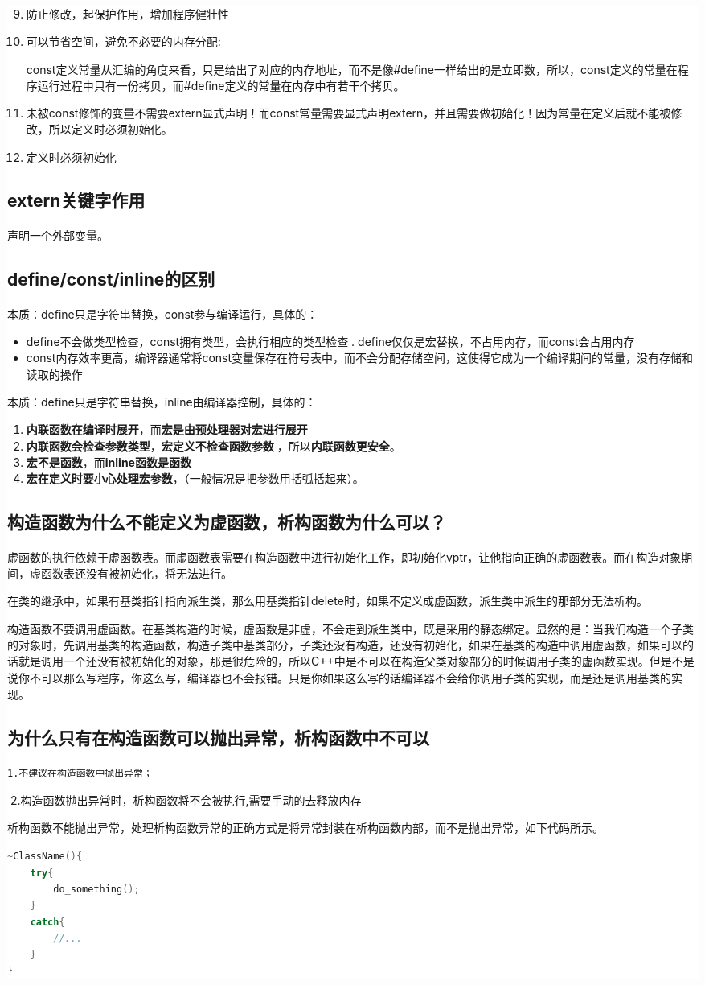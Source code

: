 9. 防止修改，起保护作用，增加程序健壮性

10. 可以节省空间，避免不必要的内存分配:

    const定义常量从汇编的角度来看，只是给出了对应的内存地址，而不是像#define一样给出的是立即数，所以，const定义的常量在程序运行过程中只有一份拷贝，而#define定义的常量在内存中有若干个拷贝。

11. 未被const修饰的变量不需要extern显式声明！而const常量需要显式声明extern，并且需要做初始化！因为常量在定义后就不能被修改，所以定义时必须初始化。

12. 定义时必须初始化

## **extern关键字作用**

 声明一个外部变量。

## **define/const/inline的区别**

 本质：define只是字符串替换，const参与编译运行，具体的：

-   define不会做类型检查，const拥有类型，会执行相应的类型检查
     . define仅仅是宏替换，不占用内存，而const会占用内存
-   const内存效率更高，编译器通常将const变量保存在符号表中，而不会分配存储空间，这使得它成为一个编译期间的常量，没有存储和读取的操作

本质：define只是字符串替换，inline由编译器控制，具体的：

1.  **内联函数在编译时展开**，而**宏是由预处理器对宏进行展开**
2.  **内联函数会检查参数类型**，**宏定义不检查函数参数** ，所以**内联函数更安全**。
3.  **宏不是函数**，而**inline函数是函数**
4.  **宏在定义时要小心处理宏参数**，（一般情况是把参数用括弧括起来）。

## **构造函数为什么不能定义为虚函数，析构函数为什么可以？**

虚函数的执行依赖于虚函数表。而虚函数表需要在构造函数中进行初始化工作，即初始化vptr，让他指向正确的虚函数表。而在构造对象期间，虚函数表还没有被初始化，将无法进行。

在类的继承中，如果有基类指针指向派生类，那么用基类指针delete时，如果不定义成虚函数，派生类中派生的那部分无法析构。

构造函数不要调用虚函数。在基类构造的时候，虚函数是非虚，不会走到派生类中，既是采用的静态绑定。显然的是：当我们构造一个子类的对象时，先调用基类的构造函数，构造子类中基类部分，子类还没有构造，还没有初始化，如果在基类的构造中调用虚函数，如果可以的话就是调用一个还没有被初始化的对象，那是很危险的，所以C++中是不可以在构造父类对象部分的时候调用子类的虚函数实现。但是不是说你不可以那么写程序，你这么写，编译器也不会报错。只是你如果这么写的话编译器不会给你调用子类的实现，而是还是调用基类的实现。

## 为什么只有在构造函数可以抛出异常，析构函数中不可以

  	1.不建议在构造函数中抛出异常；

​      2.构造函数抛出异常时，析构函数将不会被执行,需要手动的去释放内存

析构函数不能抛出异常，处理析构函数异常的正确方式是将异常封装在析构函数内部，而不是抛出异常，如下代码所示。 

```cpp
~ClassName(){
    try{
        do_something();
    }
    catch{
        //...
    }
}
```

